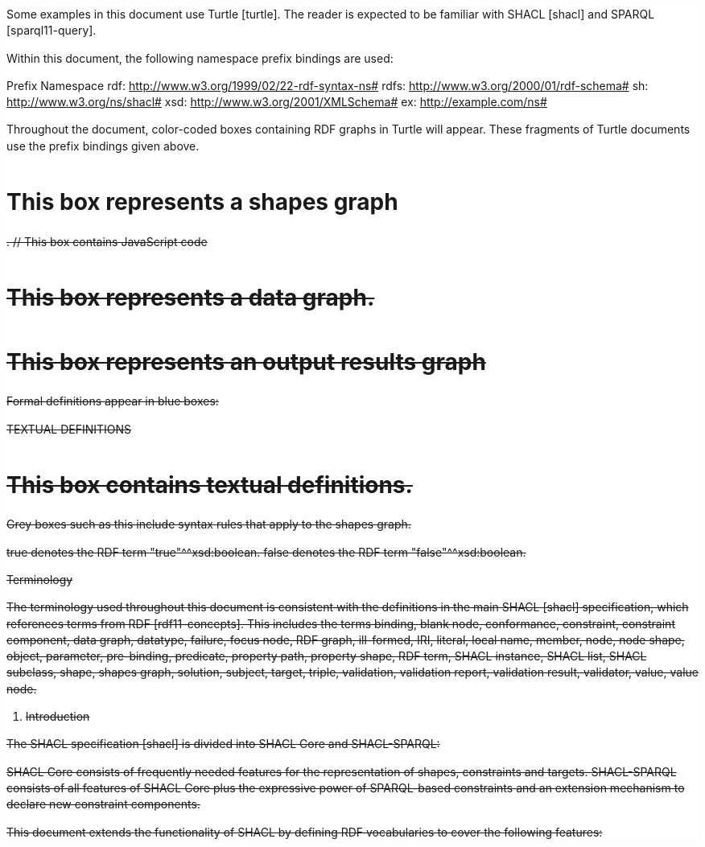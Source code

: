 Some examples in this document use Turtle [turtle]. The reader is expected to be familiar with SHACL [shacl] and SPARQL [sparql11-query].

Within this document, the following namespace prefix bindings are used:

Prefix	Namespace
rdf:	http://www.w3.org/1999/02/22-rdf-syntax-ns#
rdfs:	http://www.w3.org/2000/01/rdf-schema#
sh:	http://www.w3.org/ns/shacl#
xsd:	http://www.w3.org/2001/XMLSchema#
ex:	http://example.com/ns#

Throughout the document, color-coded boxes containing RDF graphs in Turtle will appear. These fragments of Turtle documents use the prefix bindings given above.

# This box represents a shapes graph
<s> <p> <o> .
// This box contains JavaScript code
# This box represents a data graph.
# This box represents an output results graph

Formal definitions appear in blue boxes:

TEXTUAL DEFINITIONS
# This box contains textual definitions. 

Grey boxes such as this include syntax rules that apply to the shapes graph.

true denotes the RDF term "true"^^xsd:boolean. false denotes the RDF term "false"^^xsd:boolean.

Terminology

The terminology used throughout this document is consistent with the definitions in the main SHACL [shacl] specification, which references terms from RDF [rdf11-concepts]. This includes the terms binding, blank node, conformance, constraint, constraint component, data graph, datatype, failure, focus node, RDF graph, ill-formed, IRI, literal, local name, member, node, node shape, object, parameter, pre-binding, predicate, property path, property shape, RDF term, SHACL instance, SHACL list, SHACL subclass, shape, shapes graph, solution, subject, target, triple, validation, validation report, validation result, validator, value, value node.

1. Introduction

The SHACL specification [shacl] is divided into SHACL Core and SHACL-SPARQL:

SHACL Core consists of frequently needed features for the representation of shapes, constraints and targets.
SHACL-SPARQL consists of all features of SHACL Core plus the expressive power of SPARQL-based constraints and an extension mechanism to declare new constraint components.

This document extends the functionality of SHACL by defining RDF vocabularies to cover the following features:
